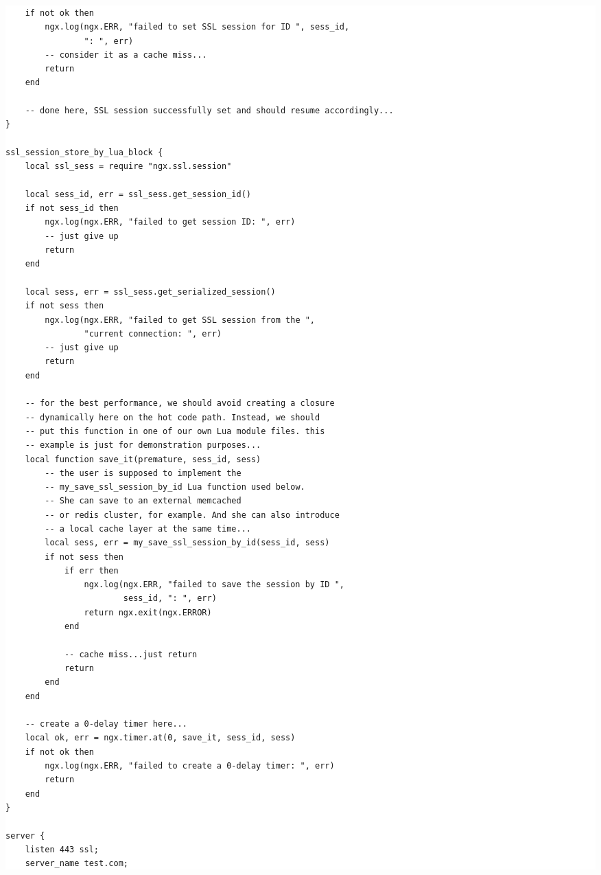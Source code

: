 ```nginx
    if not ok then
        ngx.log(ngx.ERR, "failed to set SSL session for ID ", sess_id,
                ": ", err)
        -- consider it as a cache miss...
        return
    end

    -- done here, SSL session successfully set and should resume accordingly...
}

ssl_session_store_by_lua_block {
    local ssl_sess = require "ngx.ssl.session"

    local sess_id, err = ssl_sess.get_session_id()
    if not sess_id then
        ngx.log(ngx.ERR, "failed to get session ID: ", err)
        -- just give up
        return
    end

    local sess, err = ssl_sess.get_serialized_session()
    if not sess then
        ngx.log(ngx.ERR, "failed to get SSL session from the ",
                "current connection: ", err)
        -- just give up
        return
    end

    -- for the best performance, we should avoid creating a closure
    -- dynamically here on the hot code path. Instead, we should
    -- put this function in one of our own Lua module files. this
    -- example is just for demonstration purposes...
    local function save_it(premature, sess_id, sess)
        -- the user is supposed to implement the
        -- my_save_ssl_session_by_id Lua function used below.
        -- She can save to an external memcached
        -- or redis cluster, for example. And she can also introduce
        -- a local cache layer at the same time...
        local sess, err = my_save_ssl_session_by_id(sess_id, sess)
        if not sess then
            if err then
                ngx.log(ngx.ERR, "failed to save the session by ID ",
                        sess_id, ": ", err)
                return ngx.exit(ngx.ERROR)
            end

            -- cache miss...just return
            return
        end
    end

    -- create a 0-delay timer here...
    local ok, err = ngx.timer.at(0, save_it, sess_id, sess)
    if not ok then
        ngx.log(ngx.ERR, "failed to create a 0-delay timer: ", err)
        return
    end
}

server {
    listen 443 ssl;
    server_name test.com;

```